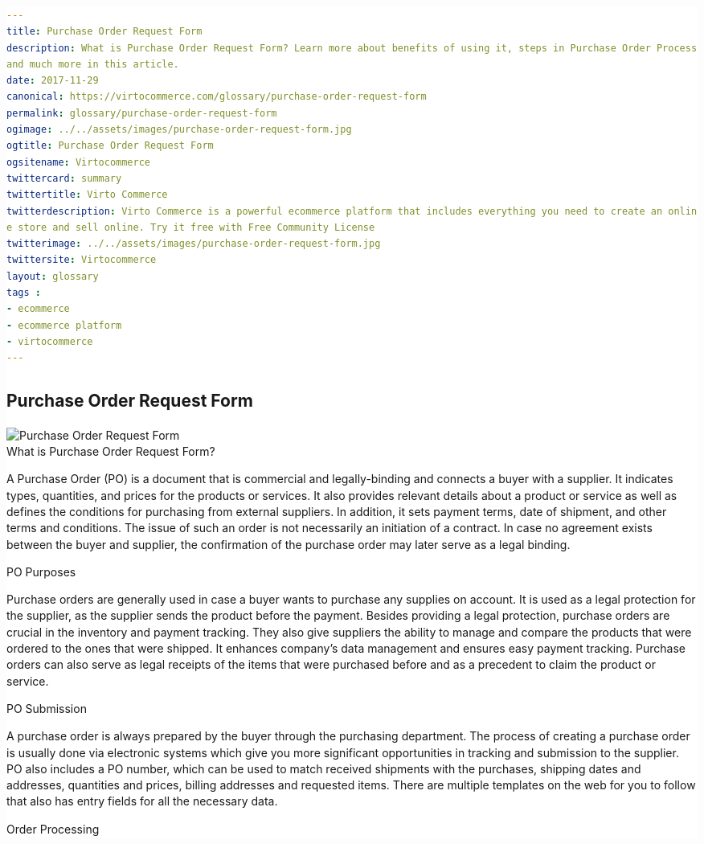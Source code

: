 ```yaml
--- 
title: Purchase Order Request Form 
description: What is Purchase Order Request Form? Learn more about benefits of using it, steps in Purchase Order Process and much more in this article.
date: 2017-11-29
canonical: https://virtocommerce.com/glossary/purchase-order-request-form
permalink: glossary/purchase-order-request-form
ogimage: ../../assets/images/purchase-order-request-form.jpg
ogtitle: Purchase Order Request Form 
ogsitename: Virtocommerce
twittercard: summary
twittertitle: Virto Commerce
twitterdescription: Virto Commerce is a powerful ecommerce platform that includes everything you need to create an online store and sell online. Try it free with Free Community License
twitterimage: ../../assets/images/purchase-order-request-form.jpg
twittersite: Virtocommerce
layout: glossary
tags : 
- ecommerce
- ecommerce platform
- virtocommerce 
---
```

<section itemscope itemtype="http://schema.org/Article">
    <meta itemprop="author" content="Virtocommerce">
    <meta itemprop="datePublished" content="2017-09-06">
    <meta itemprop="dateModified" content="2018-02-22">
    <div itemprop="articleBody" class="business-cnt">
        <div itemprop="mainEntityOfPage" class="head __cart">
            <h1 itemprop="headline" class="title">Purchase Order Request Form </h1>
        </div>
        <span itemprop="image" itemscope itemtype="https://schema.org/ImageObject">
            <img itemprop="url contentUrl" alt="Purchase Order Request Form " src="assets/images/purchase-order-request-form.jpg" />
            <meta itemprop="width" content="412">
            <meta itemprop="height" content="336">
        </span>
        <div class="section-title">What is Purchase Order Request Form?</div>
        <p class="text">A Purchase Order (PO) is a document that is commercial and legally-binding and connects a buyer with a supplier. It indicates types, quantities, and prices for the products or services. It also provides relevant details about a product or service as well as defines the conditions for purchasing from external suppliers. In addition, it sets payment terms, date of shipment, and other terms and conditions. The issue of such an order is not necessarily an initiation of a contract. In case no agreement exists between the buyer and supplier, the confirmation of the purchase order may later serve as a legal binding. </p>
        <div class="section-title">PO Purposes</div>
        <p class="text">Purchase orders are generally used in case a buyer wants to purchase any supplies on account. It is used as a legal protection for the supplier, as the supplier sends the product before the payment. Besides providing a legal protection, purchase orders are crucial in the inventory and payment tracking. They also give suppliers the ability to manage and compare the products that were ordered to the ones that were shipped. It enhances company’s data management and ensures easy payment tracking. Purchase orders can also serve as legal receipts of the items that were purchased before and as a precedent to claim the product or service.</p>
        <div class="section-title">PO Submission </div>
        <p class="text">A purchase order is always prepared by the buyer through the purchasing department. The process of creating a purchase order is usually done via electronic systems which give you more significant opportunities in tracking and submission to the supplier. PO also includes a PO number, which can be used to match received shipments with the purchases, shipping dates and addresses, quantities and prices, billing addresses and requested items. There are multiple templates on the web for you to follow that also has entry fields for all the necessary data. </p>
        <div class="section-title">Order Processing</div>
